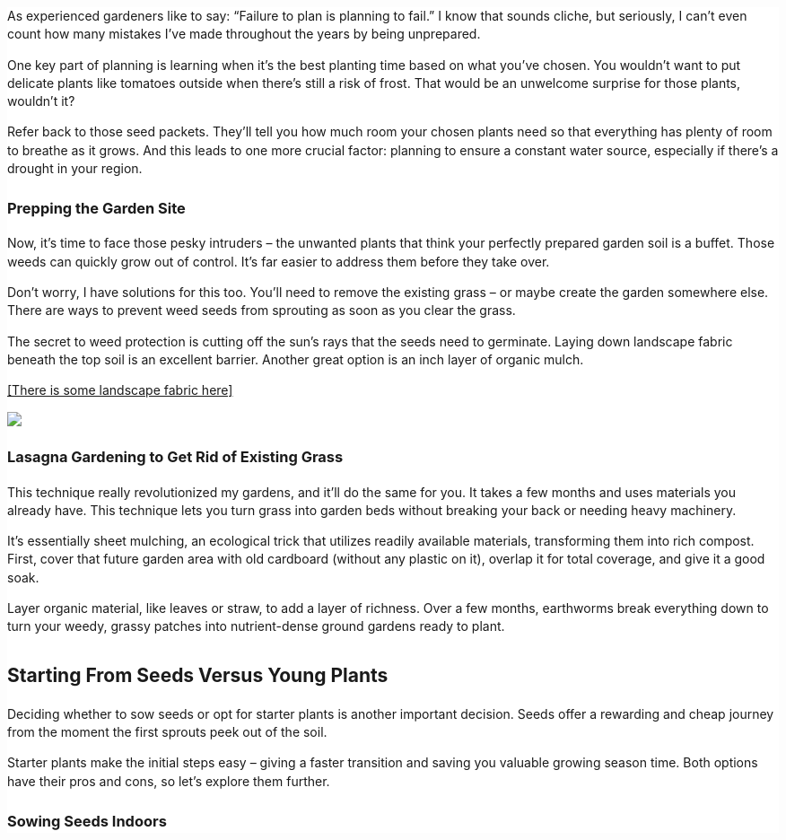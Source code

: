 <p>As experienced gardeners like to say: &ldquo;Failure to plan is planning to fail.&rdquo; I know that sounds cliche, but seriously, I can&rsquo;t even count how many mistakes I&rsquo;ve made throughout the years by being unprepared.</p>

<p>One key part of planning is learning when it&rsquo;s the best planting time based on what you&rsquo;ve chosen. You wouldn&rsquo;t want to put delicate plants like tomatoes outside when there&rsquo;s still a risk of frost. That would be an unwelcome surprise for those plants, wouldn&rsquo;t it?</p>

<p>Refer back to those seed packets. They&rsquo;ll tell you how much room your chosen plants need so that everything has plenty of room to breathe as it grows. And this leads to one more crucial factor: planning to ensure a constant water source, especially if there&rsquo;s a drought in your region. </p>

<h3 id="preppingthegardensite">Prepping the Garden Site</h3>

<p>Now, it&rsquo;s time to face those pesky intruders &ndash; the unwanted plants that think your perfectly prepared garden soil is a buffet. Those weeds can quickly grow out of control. It&rsquo;s far easier to address them before they take over. </p>

<p>Don&rsquo;t worry, I have solutions for this too. You&rsquo;ll need to remove the existing grass &ndash; or maybe create the garden somewhere else. There are ways to prevent weed seeds from sprouting as soon as you clear the grass. </p>

<p> The secret to weed protection is cutting off the sun&rsquo;s rays that the seeds need to germinate. Laying down landscape fabric beneath the top soil is an excellent barrier. Another great option is an inch layer of organic mulch.</p>

<p><a href="https://amzn.to/3RWiy4S" target="_blank" rel="noopener noreferrer">[There is some landscape fabric here]</a></p>

<p><img src="https://app.contentatscale.ai/uploader/uploads/2024/07/1720103903_april-w2-assets-lasangagardening-homepage-blogjpg" style="display: block; vertical-align: top; margin: 5px auto 5px 0px; text-align: left; width: 603px;"></p>

<h3 id="lasagnagardeningtogetridofexistinggrass">Lasagna Gardening to Get Rid of Existing Grass</h3>

<p>This technique really revolutionized my gardens, and it&rsquo;ll do the same for you. It takes a few months and uses materials you already have. This technique lets you turn grass into garden beds without breaking your back or needing heavy machinery.</p>

<p>It&rsquo;s essentially sheet mulching, an ecological trick that utilizes readily available materials, transforming them into rich compost. First, cover that future garden area with old cardboard (without any plastic on it), overlap it for total coverage, and give it a good soak.</p>

<p>Layer organic material, like leaves or straw, to add a layer of richness. Over a few months, earthworms break everything down to turn your weedy, grassy patches into nutrient-dense ground gardens ready to plant. </p>

<h2 id="startingfromseedsversusyoungplants">Starting From Seeds Versus Young Plants</h2>

<p>Deciding whether to sow seeds or opt for starter plants is another important decision. Seeds offer a rewarding and cheap journey from the moment the first sprouts peek out of the soil. </p>

<p>Starter plants make the initial steps easy &ndash; giving a faster transition and saving you valuable growing season time. Both options have their pros and cons, so let&rsquo;s explore them further.</p>

<h3 id="sowingseedsindoors">Sowing Seeds Indoors</h3>
